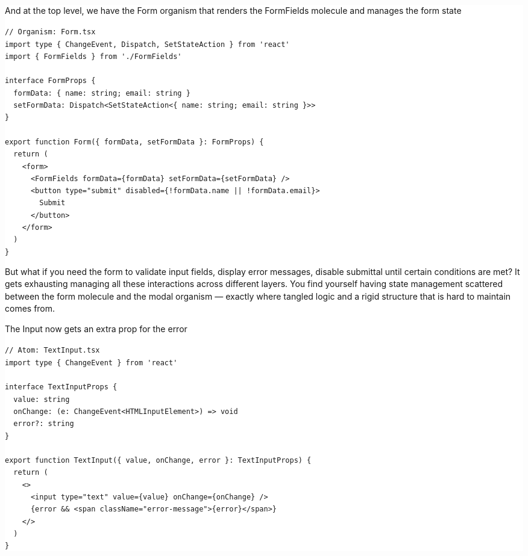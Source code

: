 And at the top level, we have the Form organism that renders the FormFields molecule and manages the form state

```tsx
// Organism: Form.tsx
import type { ChangeEvent, Dispatch, SetStateAction } from 'react'
import { FormFields } from './FormFields'

interface FormProps {
  formData: { name: string; email: string }
  setFormData: Dispatch<SetStateAction<{ name: string; email: string }>>
}

export function Form({ formData, setFormData }: FormProps) {
  return (
    <form>
      <FormFields formData={formData} setFormData={setFormData} />
      <button type="submit" disabled={!formData.name || !formData.email}>
        Submit
      </button>
    </form>
  )
}
```

But what if you need the form to validate input fields, display error messages, disable submittal until certain
conditions are met? It gets exhausting managing all these interactions across different layers. You find yourself having
state management scattered between the form molecule and the modal organism — exactly where tangled logic and a rigid
structure that is hard to maintain comes from.

The Input now gets an extra prop for the error

```tsx
// Atom: TextInput.tsx
import type { ChangeEvent } from 'react'

interface TextInputProps {
  value: string
  onChange: (e: ChangeEvent<HTMLInputElement>) => void
  error?: string
}

export function TextInput({ value, onChange, error }: TextInputProps) {
  return (
    <>
      <input type="text" value={value} onChange={onChange} />
      {error && <span className="error-message">{error}</span>}
    </>
  )
}
```
